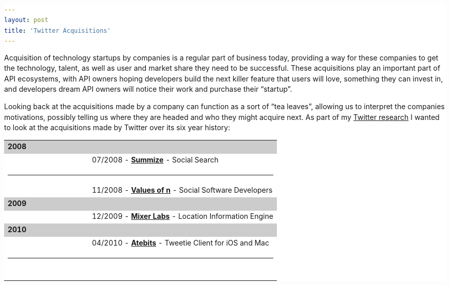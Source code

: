 ```yaml
---
layout: post
title: 'Twitter Acquisitions'
---
```

<p><a title="Twitter" href="http://www.twitter.com/" target="_blank"><img src="http://kinlane-productions.s3.amazonaws.com/twitter/twitter-bird-blue-on-white.png" alt="" width="150" align="right" /></a></p>
<p>Acquisition of technology startups by companies is a regular part of business today, providing a way for these companies to get the technology, talent, as well as user and market share they need to be successful. These acquisitions play an important part of API ecosystems, with API owners hoping developers build the next killer feature that users will love, something they can invest in, and developers dream API owners will notice their work and purchase their &ldquo;startup&rdquo;.</p>
<p>Looking back at the acquisitions made by a company can function as a sort of &ldquo;tea leaves&rdquo;, allowing us to interpret the companies motivations, possibly telling us where they are headed and who they might acquire next. As part of my&nbsp;<a title="Twitter research" href="http://twitter.apivoice.com/">Twitter research</a>&nbsp;I wanted to look at the acquisitions made by Twitter over its six year history:</p>
<table cellspacing="5" cellpadding="5" width="90%" align="center">
<tbody>
<tr>
<td style="background-color: #ccc;" colspan="2" align="left"><strong>2008</strong></td>
</tr>
<tr>
<td width="150" align="center"><img src="http://kinlane-productions.s3.amazonaws.com/twitter/acquisitions/summize-logo.png" alt="" width="150" /></td>
<td>07/2008 -&nbsp;<strong><a title="Summize" href="http://www.crunchbase.com/company/summize">Summize</a></strong>&nbsp;- Social Search</td>
</tr>
<tr>
<td colspan="2" align="center">
<hr />
</td>
</tr>
<tr>
<td width="150" align="center"><img src="http://kinlane-productions.s3.amazonaws.com/twitter/acquisitions/values-of-n-logo.png" alt="" width="125" /></td>
<td>11/2008 -&nbsp;<strong><a title="Values of n" href="http://www.crunchbase.com/company/values-of-n">Values of n</a>&nbsp;</strong>- Social Software Developers</td>
</tr>
<tr>
<td style="background-color: #ccc;" colspan="2" align="left"><strong>2009</strong></td>
</tr>
<tr>
<td width="150" align="center"><img src="http://kinlane-productions.s3.amazonaws.com/twitter/acquisitions/geoapi-logo.png" alt="" width="150" /></td>
<td>12/2009 -&nbsp;<strong><a title="Mixer Labs" href="http://www.crunchbase.com/company/mixer-labs">Mixer Labs</a></strong>&nbsp;- Location Information Engine</td>
</tr>
<tr>
<td style="background-color: #ccc;" colspan="2" align="left"><strong>2010</strong></td>
</tr>
<tr>
<td width="150" align="center"><img src="http://kinlane-productions.s3.amazonaws.com/twitter/acquisitions/tweetie-logo.png" alt="" width="100" /></td>
<td>04/2010 -&nbsp;<strong><a title="Atebits" href="http://www.crunchbase.com/company/atebits">Atebits</a></strong>&nbsp;- Tweetie Client for iOS and Mac</td>
</tr>
<tr>
<td colspan="2" align="center">
<hr />
</td>
</tr>
<tr>
<td width="150" align="center"><img src="http://kinlane-productions.s3.amazonaws.com/twitter/acquisitions/cloud-hopper-logo.jpeg" alt="" width="150" /></td>